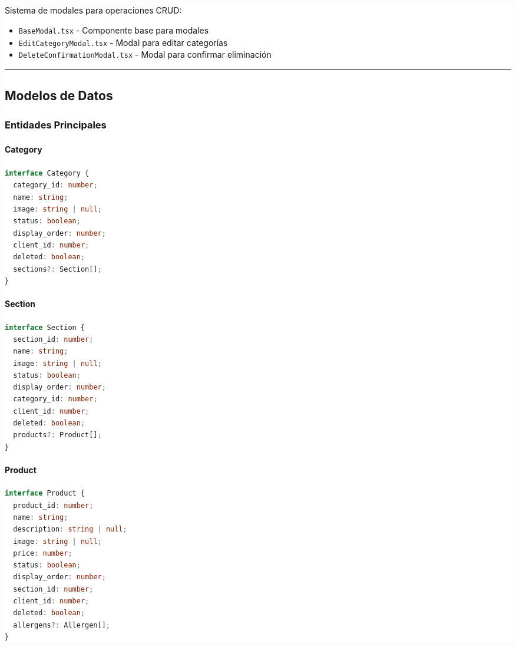 Sistema de modales para operaciones CRUD:

- `BaseModal.tsx` - Componente base para modales
- `EditCategoryModal.tsx` - Modal para editar categorías
- `DeleteConfirmationModal.tsx` - Modal para confirmar eliminación

---

## Modelos de Datos

### Entidades Principales

#### Category
```typescript
interface Category {
  category_id: number;
  name: string;
  image: string | null;
  status: boolean;
  display_order: number;
  client_id: number;
  deleted: boolean;
  sections?: Section[];
}
```

#### Section
```typescript
interface Section {
  section_id: number;
  name: string;
  image: string | null;
  status: boolean;
  display_order: number;
  category_id: number;
  client_id: number;
  deleted: boolean;
  products?: Product[];
}
```

#### Product
```typescript
interface Product {
  product_id: number;
  name: string;
  description: string | null;
  image: string | null;
  price: number;
  status: boolean;
  display_order: number;
  section_id: number;
  client_id: number;
  deleted: boolean;
  allergens?: Allergen[];
}
```
